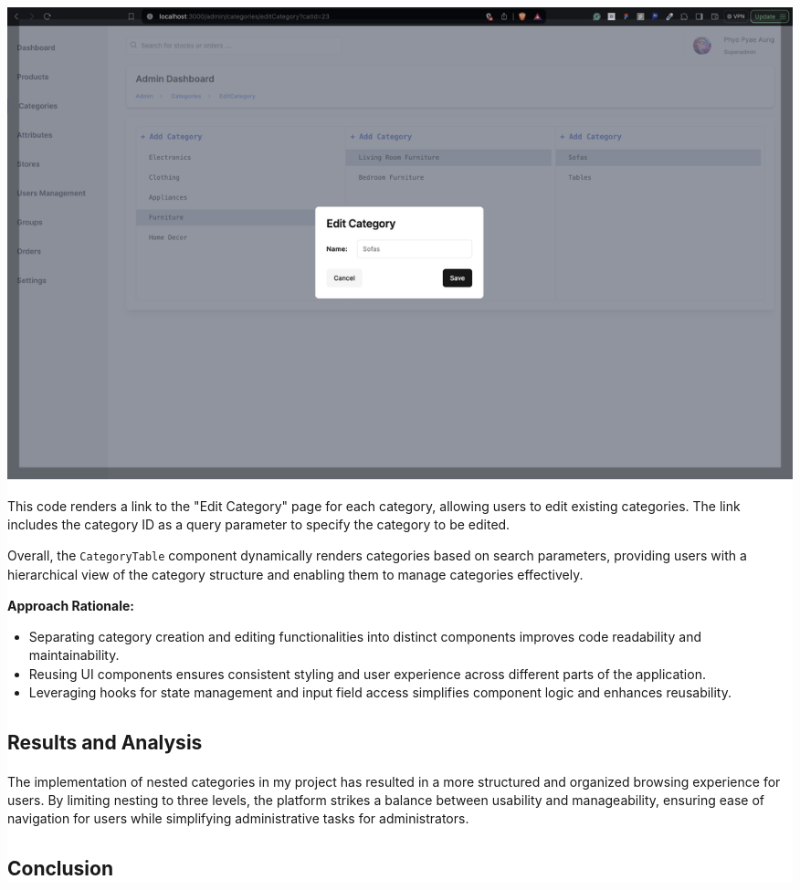 ![Edit modal from (using Next.js parallel routing)](images/edit-categroy.png)

This code renders a link to the "Edit Category" page for each category, allowing users to edit existing categories. The link includes the category ID as a query parameter to specify the category to be edited.

Overall, the `CategoryTable` component dynamically renders categories based on search parameters, providing users with a hierarchical view of the category structure and enabling them to manage categories effectively.

**Approach Rationale:**

- Separating category creation and editing functionalities into distinct components improves code readability and maintainability.
- Reusing UI components ensures consistent styling and user experience across different parts of the application.
- Leveraging hooks for state management and input field access simplifies component logic and enhances reusability.

## Results and Analysis

The implementation of nested categories in my project has resulted in a more structured and organized browsing experience for users. By limiting nesting to three levels, the platform strikes a balance between usability and manageability, ensuring ease of navigation for users while simplifying administrative tasks for administrators.

## Conclusion
